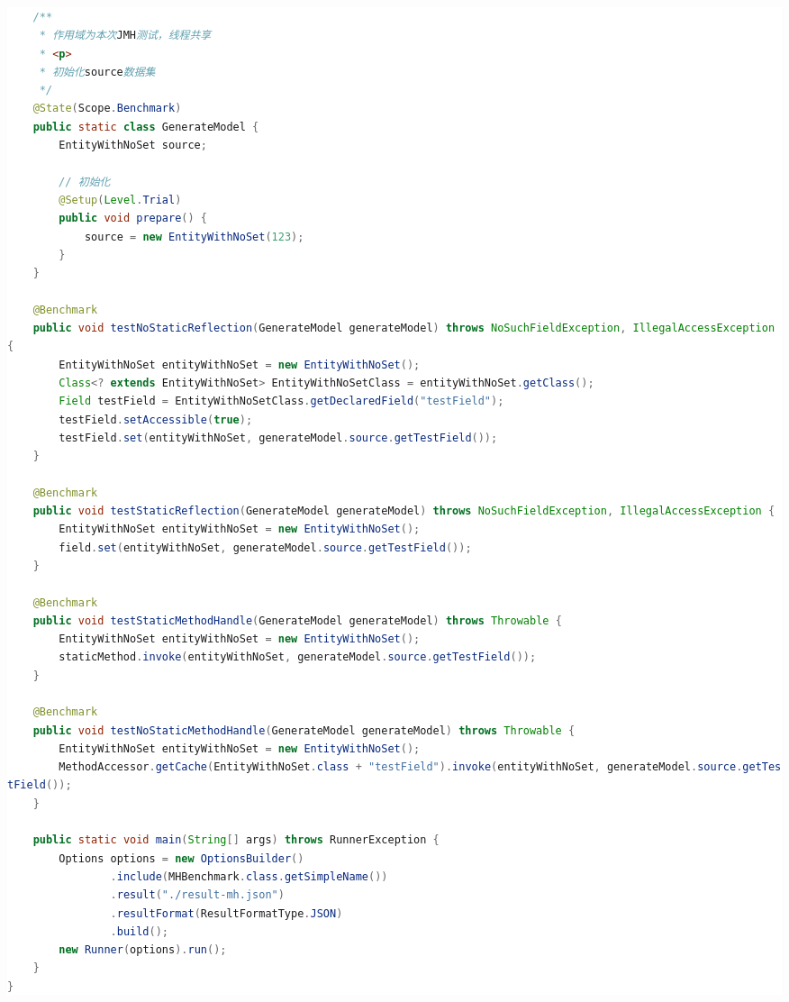 ```java
    /**
     * 作用域为本次JMH测试，线程共享
     * <p>
     * 初始化source数据集
     */
    @State(Scope.Benchmark)
    public static class GenerateModel {
        EntityWithNoSet source;

        // 初始化
        @Setup(Level.Trial)
        public void prepare() {
            source = new EntityWithNoSet(123);
        }
    }

    @Benchmark
    public void testNoStaticReflection(GenerateModel generateModel) throws NoSuchFieldException, IllegalAccessException {
        EntityWithNoSet entityWithNoSet = new EntityWithNoSet();
        Class<? extends EntityWithNoSet> EntityWithNoSetClass = entityWithNoSet.getClass();
        Field testField = EntityWithNoSetClass.getDeclaredField("testField");
        testField.setAccessible(true);
        testField.set(entityWithNoSet, generateModel.source.getTestField());
    }

    @Benchmark
    public void testStaticReflection(GenerateModel generateModel) throws NoSuchFieldException, IllegalAccessException {
        EntityWithNoSet entityWithNoSet = new EntityWithNoSet();
        field.set(entityWithNoSet, generateModel.source.getTestField());
    }

    @Benchmark
    public void testStaticMethodHandle(GenerateModel generateModel) throws Throwable {
        EntityWithNoSet entityWithNoSet = new EntityWithNoSet();
        staticMethod.invoke(entityWithNoSet, generateModel.source.getTestField());
    }

    @Benchmark
    public void testNoStaticMethodHandle(GenerateModel generateModel) throws Throwable {
        EntityWithNoSet entityWithNoSet = new EntityWithNoSet();
        MethodAccessor.getCache(EntityWithNoSet.class + "testField").invoke(entityWithNoSet, generateModel.source.getTestField());
    }

    public static void main(String[] args) throws RunnerException {
        Options options = new OptionsBuilder()
                .include(MHBenchmark.class.getSimpleName())
                .result("./result-mh.json")
                .resultFormat(ResultFormatType.JSON)
                .build();
        new Runner(options).run();
    }
}
```
